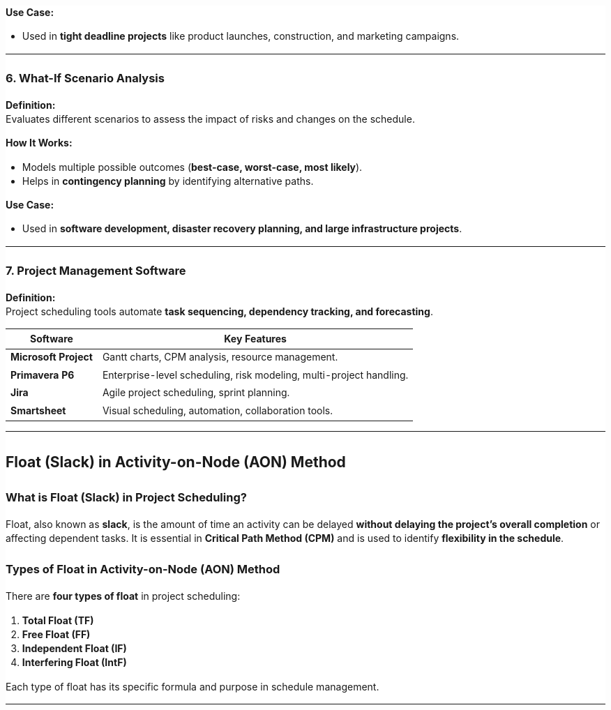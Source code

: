 **Use Case:**  
- Used in **tight deadline projects** like product launches, construction, and marketing campaigns.

---

### **6. What-If Scenario Analysis**  
**Definition:**  
Evaluates different scenarios to assess the impact of risks and changes on the schedule.

**How It Works:**  
- Models multiple possible outcomes (**best-case, worst-case, most likely**).  
- Helps in **contingency planning** by identifying alternative paths.  

**Use Case:**  
- Used in **software development, disaster recovery planning, and large infrastructure projects**.

---

### **7. Project Management Software**  
**Definition:**  
Project scheduling tools automate **task sequencing, dependency tracking, and forecasting**.

| **Software** | **Key Features** |
|-------------|----------------|
| **Microsoft Project** | Gantt charts, CPM analysis, resource management. |
| **Primavera P6** | Enterprise-level scheduling, risk modeling, multi-project handling. |
| **Jira** | Agile project scheduling, sprint planning. |
| **Smartsheet** | Visual scheduling, automation, collaboration tools. |



---


## **Float (Slack) in Activity-on-Node (AON) Method**  

### **What is Float (Slack) in Project Scheduling?**  
Float, also known as **slack**, is the amount of time an activity can be delayed **without delaying the project’s overall completion** or affecting dependent tasks. It is essential in **Critical Path Method (CPM)** and is used to identify **flexibility in the schedule**.

### **Types of Float in Activity-on-Node (AON) Method**
There are **four types of float** in project scheduling:

1. **Total Float (TF)**  
2. **Free Float (FF)**  
3. **Independent Float (IF)**  
4. **Interfering Float (IntF)**  

Each type of float has its specific formula and purpose in schedule management.

---
